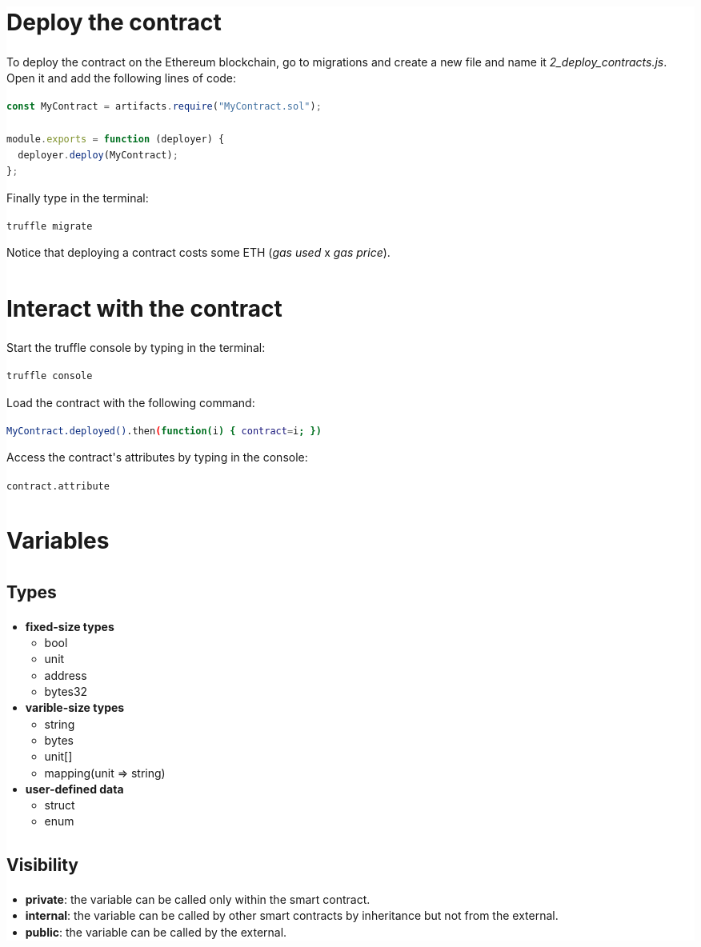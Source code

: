 # Deploy the contract
To deploy the contract on the Ethereum blockchain, go to migrations and create a new file and name it *2_deploy_contracts.js*. Open it and add the following lines of code:
```js
const MyContract = artifacts.require("MyContract.sol");

module.exports = function (deployer) {
  deployer.deploy(MyContract);
};
```

Finally type in the terminal:
```sh
truffle migrate
```

Notice that deploying a contract costs some ETH (*gas used* x *gas price*).

# Interact with the contract
Start the truffle console by typing in the terminal:
```sh
truffle console
```
Load the contract with the following command:
```sh
MyContract.deployed().then(function(i) { contract=i; })
```
Access the contract's attributes by typing in the console:
```sh
contract.attribute
```

# Variables

## Types
- **fixed-size types**
  - bool
  - unit
  - address
  - bytes32
- **varible-size types**
  - string
  - bytes
  - unit[]
  - mapping(unit => string)
- **user-defined data**
  - struct
  - enum

## Visibility
- **private**: the variable can be called only within the smart contract.
- **internal**: the variable can be called by other smart contracts by inheritance but not from the external.
- **public**: the variable can be called by the external.
